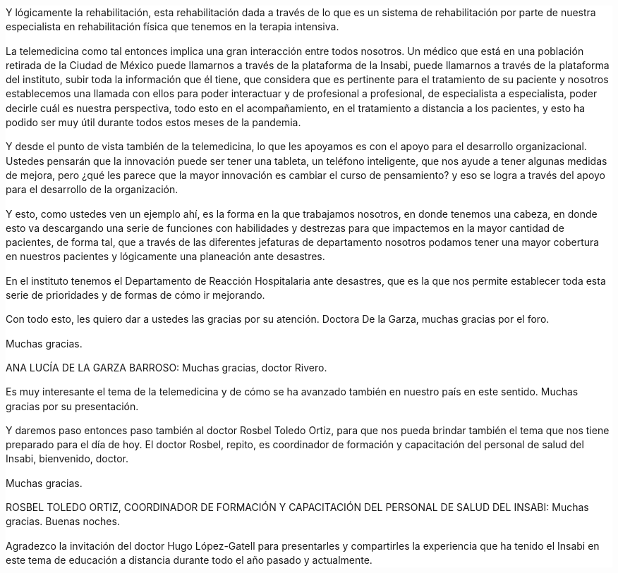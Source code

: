 Y lógicamente la rehabilitación, esta rehabilitación dada a través de lo que
es un sistema de rehabilitación por parte de nuestra especialista en
rehabilitación física que tenemos en la terapia intensiva.

La telemedicina como tal entonces implica una gran interacción entre todos
nosotros. Un médico que está en una población retirada de la Ciudad de México
puede llamarnos a través de la plataforma de la Insabi, puede llamarnos a
través de la plataforma del instituto, subir toda la información que él tiene,
que considera que es pertinente para el tratamiento de su paciente y nosotros
establecemos una llamada con ellos para poder interactuar y de profesional a
profesional, de especialista a especialista, poder decirle cuál es nuestra
perspectiva, todo esto en el acompañamiento, en el tratamiento a distancia a
los pacientes, y esto ha podido ser muy útil durante todos estos meses de la
pandemia.

Y desde el punto de vista también de la telemedicina, lo que les apoyamos es
con el apoyo para el desarrollo organizacional. Ustedes pensarán que la
innovación puede ser tener una tableta, un teléfono inteligente, que nos ayude
a tener algunas medidas de mejora, pero ¿qué les parece que la mayor
innovación es cambiar el curso de pensamiento? y eso se logra a través del
apoyo para el desarrollo de la organización.

Y esto, como ustedes ven un ejemplo ahí, es la forma en la que trabajamos
nosotros, en donde tenemos una cabeza, en donde esto va descargando una serie
de funciones con habilidades y destrezas para que impactemos en la mayor
cantidad de pacientes, de forma tal, que a través de las diferentes jefaturas
de departamento nosotros podamos tener una mayor cobertura en nuestros
pacientes y lógicamente una planeación ante desastres.

En el instituto tenemos el Departamento de Reacción Hospitalaria ante
desastres, que es la que nos permite establecer toda esta serie de prioridades
y de formas de cómo ir mejorando.

Con todo esto, les quiero dar a ustedes las gracias por su atención. Doctora
De la Garza, muchas gracias por el foro.

Muchas gracias.

ANA LUCÍA DE LA GARZA BARROSO: Muchas gracias, doctor Rivero.

Es muy interesante el tema de la telemedicina y de cómo se ha avanzado también
en nuestro país en este sentido. Muchas gracias por su presentación.

Y daremos paso entonces paso también al doctor Rosbel Toledo Ortiz, para que
nos pueda brindar también el tema que nos tiene preparado para el día de hoy.
El doctor Rosbel, repito, es coordinador de formación y capacitación del
personal de salud del Insabi, bienvenido, doctor.

Muchas gracias.

ROSBEL TOLEDO ORTIZ, COORDINADOR DE FORMACIÓN Y CAPACITACIÓN DEL PERSONAL DE
SALUD DEL INSABI: Muchas gracias. Buenas noches.

Agradezco la invitación del doctor Hugo López-Gatell para presentarles y
compartirles la experiencia que ha tenido el Insabi en este tema de educación
a distancia durante todo el año pasado y actualmente.
